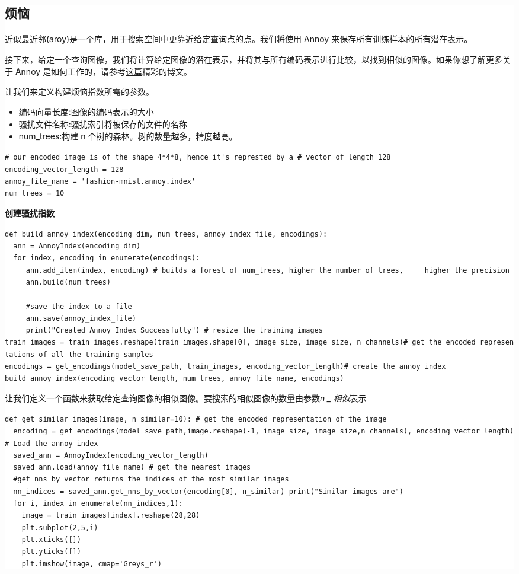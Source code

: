 ## 烦恼

近似最近邻([aroy](https://pypi.org/project/annoy/))是一个库，用于搜索空间中更靠近给定查询点的点。我们将使用 Annoy 来保存所有训练样本的所有潜在表示。

接下来，给定一个查询图像，我们将计算给定图像的潜在表示，并将其与所有编码表示进行比较，以找到相似的图像。如果你想了解更多关于 Annoy 是如何工作的，请参考[这篇](https://erikbern.com/2015/10/01/nearest-neighbors-and-vector-models-part-2-how-to-search-in-high-dimensional-spaces.html)精彩的博文。

让我们来定义构建烦恼指数所需的参数。

*   编码向量长度:图像的编码表示的大小
*   骚扰文件名称:骚扰索引将被保存的文件的名称
*   num_trees:构建 n 个树的森林。树的数量越多，精度越高。

```
# our encoded image is of the shape 4*4*8, hence it's represted by a # vector of length 128
encoding_vector_length = 128
annoy_file_name = 'fashion-mnist.annoy.index'
num_trees = 10
```

**创建骚扰指数**

```
def build_annoy_index(encoding_dim, num_trees, annoy_index_file, encodings):   
  ann = AnnoyIndex(encoding_dim)   
  for index, encoding in enumerate(encodings):
     ann.add_item(index, encoding) # builds a forest of num_trees, higher the number of trees,     higher the precision
     ann.build(num_trees)

     #save the index to a file
     ann.save(annoy_index_file)
     print("Created Annoy Index Successfully") # resize the training images
train_images = train_images.reshape(train_images.shape[0], image_size, image_size, n_channels)# get the encoded representations of all the training samples
encodings = get_encodings(model_save_path, train_images, encoding_vector_length)# create the annoy index
build_annoy_index(encoding_vector_length, num_trees, annoy_file_name, encodings)
```

让我们定义一个函数来获取给定查询图像的相似图像。要搜索的相似图像的数量由参数*n _ 相似*表示

```
def get_similar_images(image, n_similar=10): # get the encoded representation of the image
  encoding = get_encodings(model_save_path,image.reshape(-1, image_size, image_size,n_channels), encoding_vector_length) # Load the annoy index
  saved_ann = AnnoyIndex(encoding_vector_length)
  saved_ann.load(annoy_file_name) # get the nearest images 
  #get_nns_by_vector returns the indices of the most similar images 
  nn_indices = saved_ann.get_nns_by_vector(encoding[0], n_similar) print("Similar images are")
  for i, index in enumerate(nn_indices,1):
    image = train_images[index].reshape(28,28)
    plt.subplot(2,5,i)
    plt.xticks([])
    plt.yticks([])
    plt.imshow(image, cmap='Greys_r')
```
